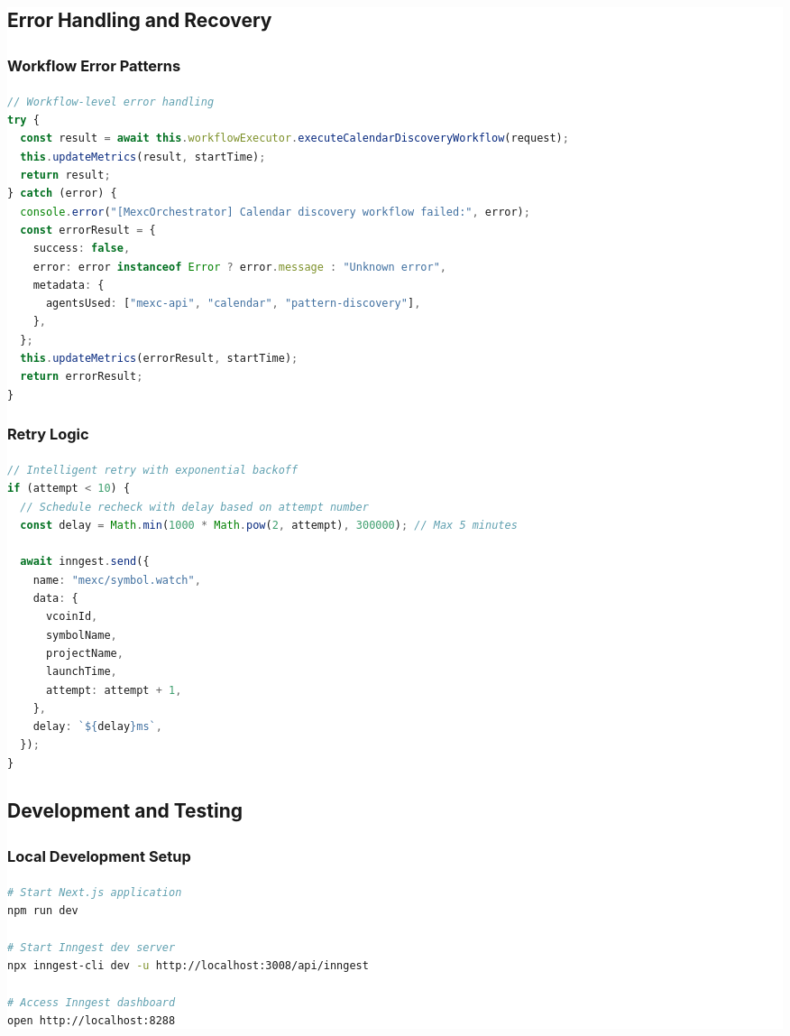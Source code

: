 ## Error Handling and Recovery

### Workflow Error Patterns

```typescript
// Workflow-level error handling
try {
  const result = await this.workflowExecutor.executeCalendarDiscoveryWorkflow(request);
  this.updateMetrics(result, startTime);
  return result;
} catch (error) {
  console.error("[MexcOrchestrator] Calendar discovery workflow failed:", error);
  const errorResult = {
    success: false,
    error: error instanceof Error ? error.message : "Unknown error",
    metadata: {
      agentsUsed: ["mexc-api", "calendar", "pattern-discovery"],
    },
  };
  this.updateMetrics(errorResult, startTime);
  return errorResult;
}
```

### Retry Logic

```typescript
// Intelligent retry with exponential backoff
if (attempt < 10) {
  // Schedule recheck with delay based on attempt number
  const delay = Math.min(1000 * Math.pow(2, attempt), 300000); // Max 5 minutes
  
  await inngest.send({
    name: "mexc/symbol.watch",
    data: {
      vcoinId,
      symbolName,
      projectName,
      launchTime,
      attempt: attempt + 1,
    },
    delay: `${delay}ms`,
  });
}
```

## Development and Testing

### Local Development Setup

```bash
# Start Next.js application
npm run dev

# Start Inngest dev server
npx inngest-cli dev -u http://localhost:3008/api/inngest

# Access Inngest dashboard
open http://localhost:8288
```
